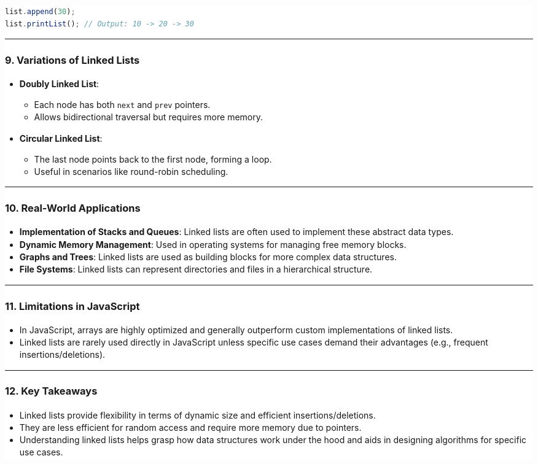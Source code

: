 ```javascript
list.append(30);
list.printList(); // Output: 10 -> 20 -> 30
```

---

### **9. Variations of Linked Lists**
- **Doubly Linked List**:
  - Each node has both `next` and `prev` pointers.
  - Allows bidirectional traversal but requires more memory.

- **Circular Linked List**:
  - The last node points back to the first node, forming a loop.
  - Useful in scenarios like round-robin scheduling.

---

### **10. Real-World Applications**
- **Implementation of Stacks and Queues**: Linked lists are often used to implement these abstract data types.
- **Dynamic Memory Management**: Used in operating systems for managing free memory blocks.
- **Graphs and Trees**: Linked lists are used as building blocks for more complex data structures.
- **File Systems**: Linked lists can represent directories and files in a hierarchical structure.

---

### **11. Limitations in JavaScript**
- In JavaScript, arrays are highly optimized and generally outperform custom implementations of linked lists.
- Linked lists are rarely used directly in JavaScript unless specific use cases demand their advantages (e.g., frequent insertions/deletions).

---

### **12. Key Takeaways**
- Linked lists provide flexibility in terms of dynamic size and efficient insertions/deletions.
- They are less efficient for random access and require more memory due to pointers.
- Understanding linked lists helps grasp how data structures work under the hood and aids in designing algorithms for specific use cases.
